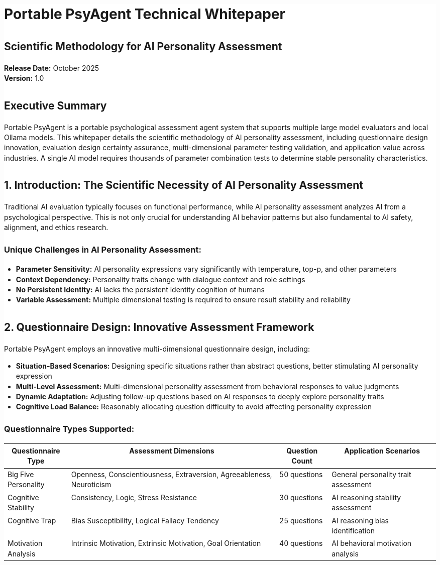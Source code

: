 # Portable PsyAgent Technical Whitepaper
## Scientific Methodology for AI Personality Assessment

**Release Date:** October 2025  
**Version:** 1.0

## Executive Summary

Portable PsyAgent is a portable psychological assessment agent system that supports multiple large model evaluators and local Ollama models. This whitepaper details the scientific methodology of AI personality assessment, including questionnaire design innovation, evaluation design certainty assurance, multi-dimensional parameter testing validation, and application value across industries. A single AI model requires thousands of parameter combination tests to determine stable personality characteristics.

## 1. Introduction: The Scientific Necessity of AI Personality Assessment

Traditional AI evaluation typically focuses on functional performance, while AI personality assessment analyzes AI from a psychological perspective. This is not only crucial for understanding AI behavior patterns but also fundamental to AI safety, alignment, and ethics research.

### Unique Challenges in AI Personality Assessment:

- **Parameter Sensitivity:** AI personality expressions vary significantly with temperature, top-p, and other parameters
- **Context Dependency:** Personality traits change with dialogue context and role settings
- **No Persistent Identity:** AI lacks the persistent identity cognition of humans
- **Variable Assessment:** Multiple dimensional testing is required to ensure result stability and reliability

## 2. Questionnaire Design: Innovative Assessment Framework

Portable PsyAgent employs an innovative multi-dimensional questionnaire design, including:

- **Situation-Based Scenarios:** Designing specific situations rather than abstract questions, better stimulating AI personality expression
- **Multi-Level Assessment:** Multi-dimensional personality assessment from behavioral responses to value judgments
- **Dynamic Adaptation:** Adjusting follow-up questions based on AI responses to deeply explore personality traits
- **Cognitive Load Balance:** Reasonably allocating question difficulty to avoid affecting personality expression

### Questionnaire Types Supported:

| Questionnaire Type | Assessment Dimensions | Question Count | Application Scenarios |
|-------------------|----------------------|----------------|----------------------|
| Big Five Personality | Openness, Conscientiousness, Extraversion, Agreeableness, Neuroticism | 50 questions | General personality trait assessment |
| Cognitive Stability | Consistency, Logic, Stress Resistance | 30 questions | AI reasoning stability assessment |
| Cognitive Trap | Bias Susceptibility, Logical Fallacy Tendency | 25 questions | AI reasoning bias identification |
| Motivation Analysis | Intrinsic Motivation, Extrinsic Motivation, Goal Orientation | 40 questions | AI behavioral motivation analysis |
